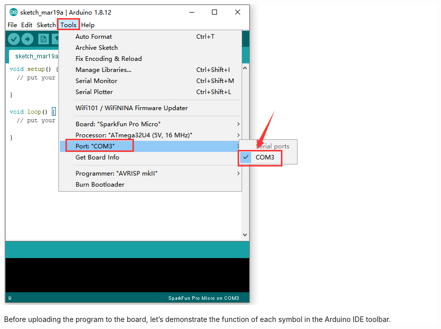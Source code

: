 ![](media/d8bed7e67c008da8f424088f245ffeef.png)

Before uploading the program to the board, let’s demonstrate the function of
each symbol in the Arduino IDE toolbar.
